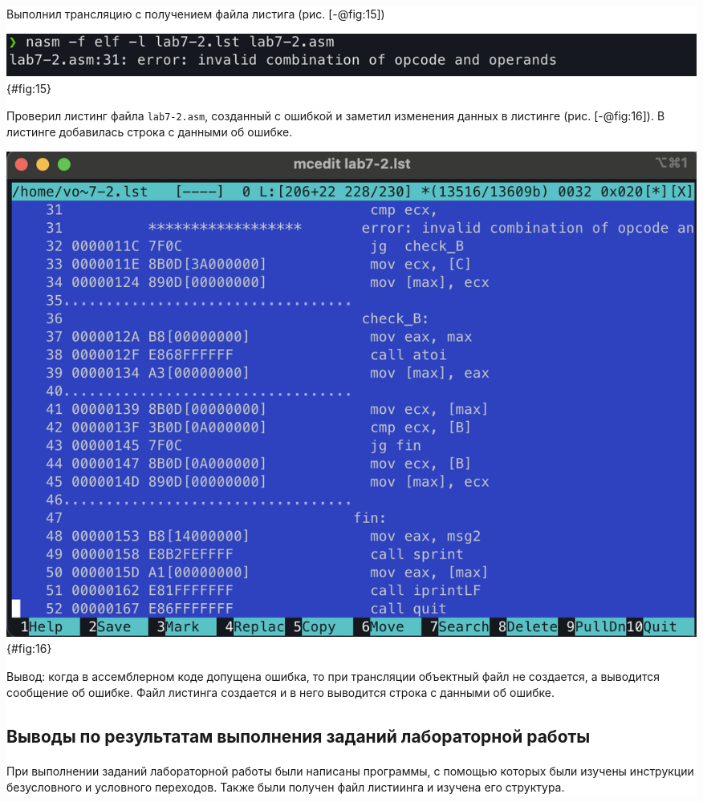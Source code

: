   Выполнил трансляцию с получением файла листига (рис. [-@fig:15])

  ![Создание листинга для файла `lab7-2.asm` с ошибкой](image/15.png){#fig:15}

  Проверил листинг файла `lab7-2.asm`, созданный с ошибкой и заметил изменения данных в листинге (рис. [-@fig:16]). В листинге добавилась строка с данными об ошибке.

  ![Открытие листинга файла `lab7-2.asm`, созданный с ошибкой](image/16.png){#fig:16}

  Вывод: когда в ассемблерном коде допущена ошибка, то при трансляции объектный файл не создается, а выводится сообщение об ошибке. Файл листинга создается и в него выводится строка с данными об ошибке. 

## Выводы по результатам выполнения заданий лабораторной работы

  При выполнении заданий лабораторной работы были написаны программы, с помощью которых были изучены инструкции безусловного и условного переходов. Также были получен файл листиинга и изучена его структура. 
